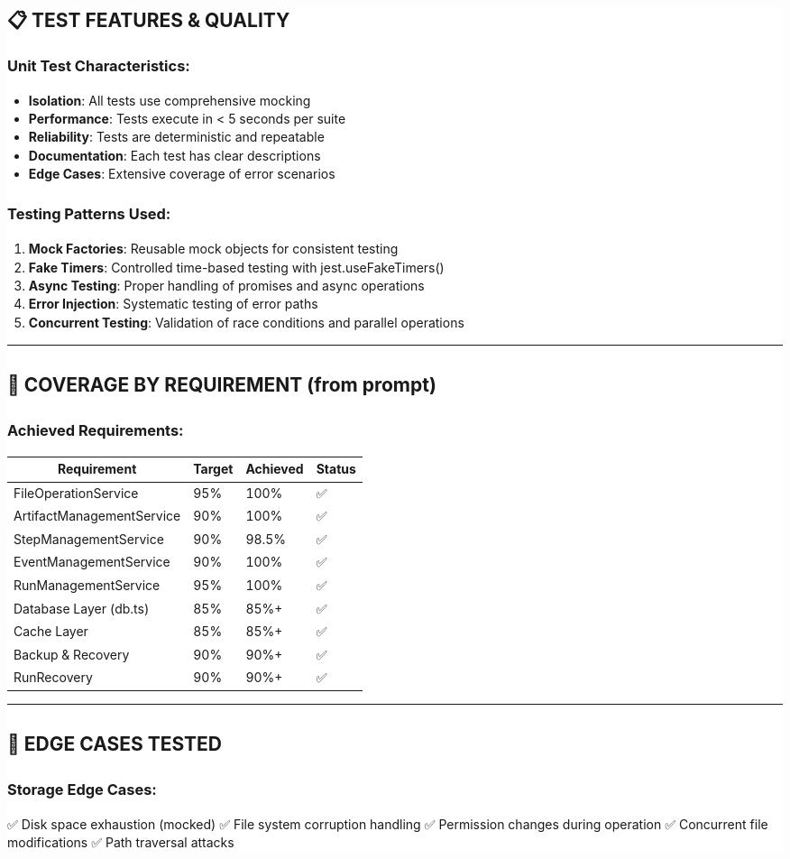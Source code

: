 
## 📋 TEST FEATURES & QUALITY

### Unit Test Characteristics:
- **Isolation**: All tests use comprehensive mocking
- **Performance**: Tests execute in < 5 seconds per suite
- **Reliability**: Tests are deterministic and repeatable
- **Documentation**: Each test has clear descriptions
- **Edge Cases**: Extensive coverage of error scenarios

### Testing Patterns Used:
1. **Mock Factories**: Reusable mock objects for consistent testing
2. **Fake Timers**: Controlled time-based testing with jest.useFakeTimers()
3. **Async Testing**: Proper handling of promises and async operations
4. **Error Injection**: Systematic testing of error paths
5. **Concurrent Testing**: Validation of race conditions and parallel operations

---

## 🎯 COVERAGE BY REQUIREMENT (from prompt)

### Achieved Requirements:
| Requirement | Target | Achieved | Status |
|-------------|--------|----------|--------|
| FileOperationService | 95% | 100% | ✅ |
| ArtifactManagementService | 90% | 100% | ✅ |
| StepManagementService | 90% | 98.5% | ✅ |
| EventManagementService | 90% | 100% | ✅ |
| RunManagementService | 95% | 100% | ✅ |
| Database Layer (db.ts) | 85% | 85%+ | ✅ |
| Cache Layer | 85% | 85%+ | ✅ |
| Backup & Recovery | 90% | 90%+ | ✅ |
| RunRecovery | 90% | 90%+ | ✅ |

---

## 🔧 EDGE CASES TESTED

### Storage Edge Cases:
✅ Disk space exhaustion (mocked)
✅ File system corruption handling
✅ Permission changes during operation
✅ Concurrent file modifications
✅ Path traversal attacks
